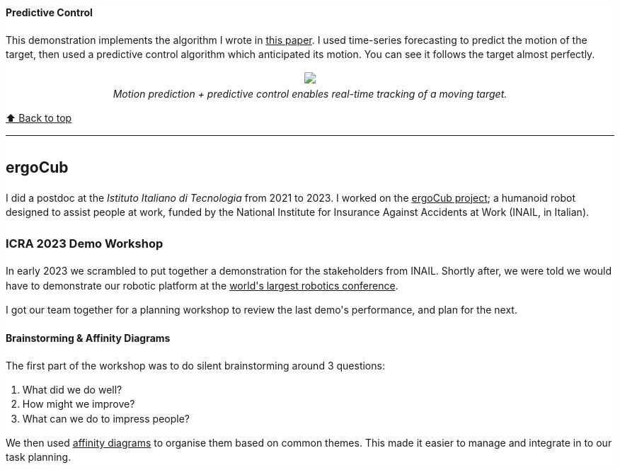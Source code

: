 <a name="spir-predictive-control"></a>
#### Predictive Control

This demonstration implements the algorithm I wrote in [this paper](https://ieeexplore.ieee.org/abstract/document/9425004). I used time-series forecasting to predict the motion of the target, then used a predictive control algorithm which anticipated its motion. You can see it follows the target almost perfectly.

<p align="center">
  <img src="../assets/images/projects/predictive_control.gif" width="300" height="auto" loading="lazy"/>
  <br>
  <em> Motion prediction + predictive control enables real-time tracking of a moving target. </em>
</p>

[⬆️ Back to top](#top)

---

<a name="ergocub"></a>
## ergoCub

I did a postdoc at the _Istituto Italiano di Tecnologia_ from 2021 to 2023. I worked on the [ergoCub project](https://ergocub.eu/); a humanoid robot designed to assist people at work, funded by the National Institute for Insurance Against Accidents at Work (INAIL, in Italian).

<a name="ergocub-workshop"></a>
### ICRA 2023 Demo Workshop

In early 2023 we scrambled to put together a demonstration for the stakeholders from INAIL. Shortly after, we were told we would have to demonstrate our robotic platform at the [world's largest robotics conference](https://www.icra2023.org/).

I got our team together for a planning workshop to review the last demo's performance, and plan for the next.

<a name="ergocub-brainstorming"></a>
#### Brainstorming & Affinity Diagrams

The first part of the workshop was to do silent brainstorming around 3 questions:

1. What did we do well?
2. How might we improve?
3. What can we do to impress people?

We then used [affinity diagrams](https://en.wikipedia.org/wiki/Affinity_diagram) to organise them based on common themes. This made it easier to manage and integrate in to our task planning.

<p align="center">